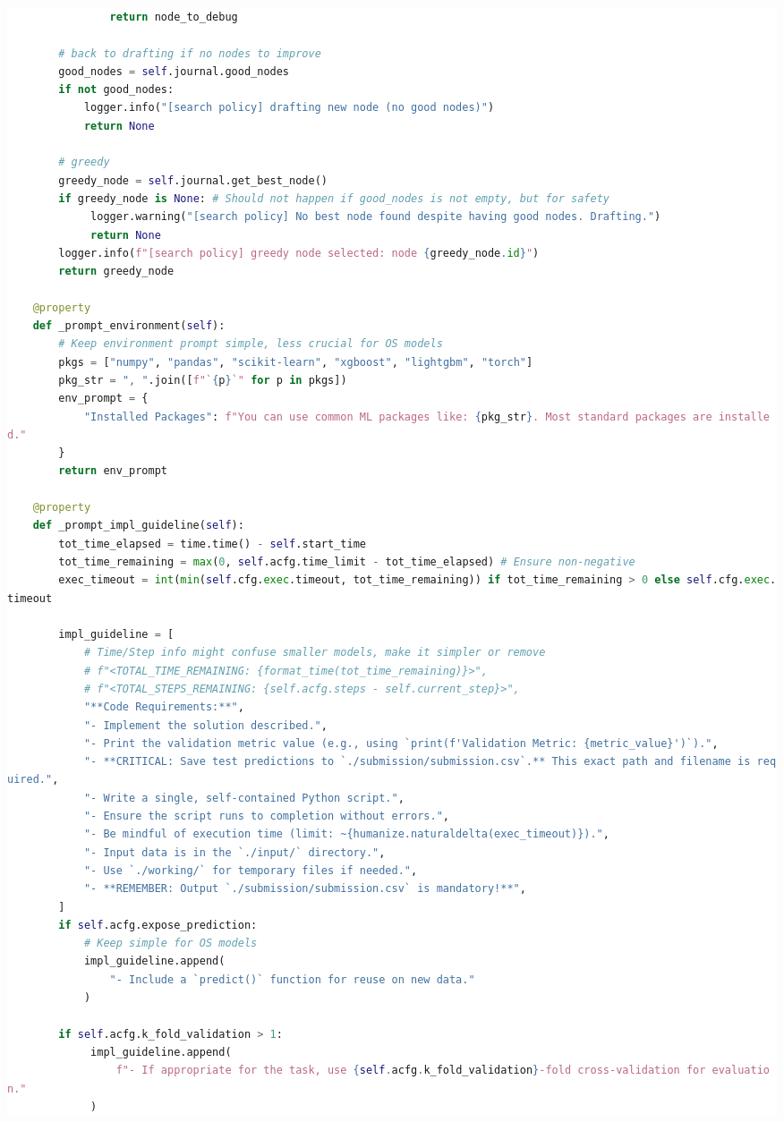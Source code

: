 ```python
                return node_to_debug

        # back to drafting if no nodes to improve
        good_nodes = self.journal.good_nodes
        if not good_nodes:
            logger.info("[search policy] drafting new node (no good nodes)")
            return None

        # greedy
        greedy_node = self.journal.get_best_node()
        if greedy_node is None: # Should not happen if good_nodes is not empty, but for safety
             logger.warning("[search policy] No best node found despite having good nodes. Drafting.")
             return None
        logger.info(f"[search policy] greedy node selected: node {greedy_node.id}")
        return greedy_node

    @property
    def _prompt_environment(self):
        # Keep environment prompt simple, less crucial for OS models
        pkgs = ["numpy", "pandas", "scikit-learn", "xgboost", "lightgbm", "torch"]
        pkg_str = ", ".join([f"`{p}`" for p in pkgs])
        env_prompt = {
            "Installed Packages": f"You can use common ML packages like: {pkg_str}. Most standard packages are installed."
        }
        return env_prompt

    @property
    def _prompt_impl_guideline(self):
        tot_time_elapsed = time.time() - self.start_time
        tot_time_remaining = max(0, self.acfg.time_limit - tot_time_elapsed) # Ensure non-negative
        exec_timeout = int(min(self.cfg.exec.timeout, tot_time_remaining)) if tot_time_remaining > 0 else self.cfg.exec.timeout

        impl_guideline = [
            # Time/Step info might confuse smaller models, make it simpler or remove
            # f"<TOTAL_TIME_REMAINING: {format_time(tot_time_remaining)}>",
            # f"<TOTAL_STEPS_REMAINING: {self.acfg.steps - self.current_step}>",
            "**Code Requirements:**",
            "- Implement the solution described.",
            "- Print the validation metric value (e.g., using `print(f'Validation Metric: {metric_value}')`).",
            "- **CRITICAL: Save test predictions to `./submission/submission.csv`.** This exact path and filename is required.",
            "- Write a single, self-contained Python script.",
            "- Ensure the script runs to completion without errors.",
            "- Be mindful of execution time (limit: ~{humanize.naturaldelta(exec_timeout)}).",
            "- Input data is in the `./input/` directory.",
            "- Use `./working/` for temporary files if needed.",
            "- **REMEMBER: Output `./submission/submission.csv` is mandatory!**",
        ]
        if self.acfg.expose_prediction:
            # Keep simple for OS models
            impl_guideline.append(
                "- Include a `predict()` function for reuse on new data."
            )

        if self.acfg.k_fold_validation > 1:
             impl_guideline.append(
                 f"- If appropriate for the task, use {self.acfg.k_fold_validation}-fold cross-validation for evaluation."
             )
```